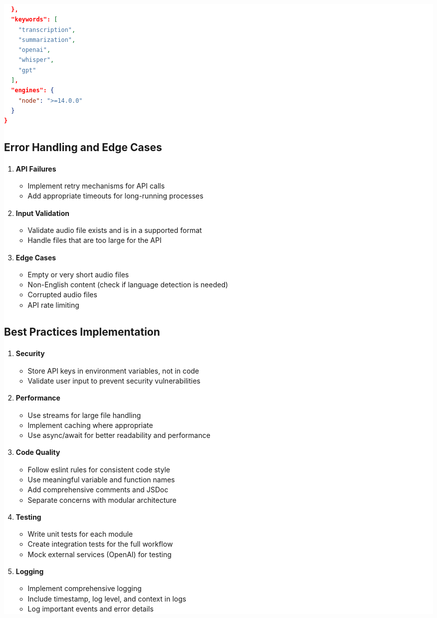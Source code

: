 ```json
  },
  "keywords": [
    "transcription",
    "summarization",
    "openai",
    "whisper",
    "gpt"
  ],
  "engines": {
    "node": ">=14.0.0"
  }
}
```

## Error Handling and Edge Cases

1. **API Failures**
   - Implement retry mechanisms for API calls
   - Add appropriate timeouts for long-running processes

2. **Input Validation**
   - Validate audio file exists and is in a supported format
   - Handle files that are too large for the API

3. **Edge Cases**
   - Empty or very short audio files
   - Non-English content (check if language detection is needed)
   - Corrupted audio files
   - API rate limiting

## Best Practices Implementation

1. **Security**
   - Store API keys in environment variables, not in code
   - Validate user input to prevent security vulnerabilities

2. **Performance**
   - Use streams for large file handling
   - Implement caching where appropriate
   - Use async/await for better readability and performance

3. **Code Quality**
   - Follow eslint rules for consistent code style
   - Use meaningful variable and function names
   - Add comprehensive comments and JSDoc
   - Separate concerns with modular architecture

4. **Testing**
   - Write unit tests for each module
   - Create integration tests for the full workflow
   - Mock external services (OpenAI) for testing

5. **Logging**
   - Implement comprehensive logging
   - Include timestamp, log level, and context in logs
   - Log important events and error details
